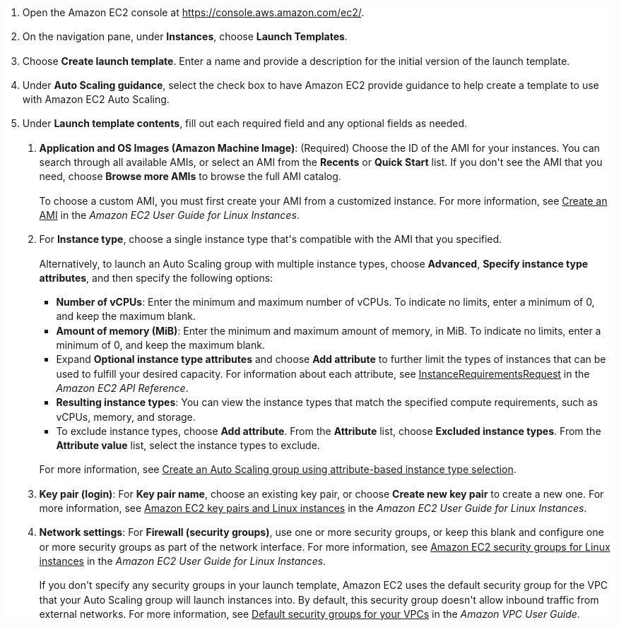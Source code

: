 1. Open the Amazon EC2 console at [https://console\.aws\.amazon\.com/ec2/](https://console.aws.amazon.com/ec2/)\.

1. On the navigation pane, under **Instances**, choose **Launch Templates**\.

1. Choose **Create launch template**\. Enter a name and provide a description for the initial version of the launch template\.

1. Under **Auto Scaling guidance**, select the check box to have Amazon EC2 provide guidance to help create a template to use with Amazon EC2 Auto Scaling\. 

1. Under **Launch template contents**, fill out each required field and any optional fields as needed\.

   1. **Application and OS Images \(Amazon Machine Image\)**: \(Required\) Choose the ID of the AMI for your instances\. You can search through all available AMIs, or select an AMI from the **Recents** or **Quick Start** list\. If you don't see the AMI that you need, choose **Browse more AMIs** to browse the full AMI catalog\.

      To choose a custom AMI, you must first create your AMI from a customized instance\. For more information, see [Create an AMI](https://docs.aws.amazon.com/AWSEC2/latest/UserGuide/create-ami.html) in the *Amazon EC2 User Guide for Linux Instances*\.

   1. For **Instance type**, choose a single instance type that's compatible with the AMI that you specified\.

      Alternatively, to launch an Auto Scaling group with multiple instance types, choose **Advanced**, **Specify instance type attributes**, and then specify the following options:
      + **Number of vCPUs**: Enter the minimum and maximum number of vCPUs\. To indicate no limits, enter a minimum of 0, and keep the maximum blank\. 
      + **Amount of memory \(MiB\)**: Enter the minimum and maximum amount of memory, in MiB\. To indicate no limits, enter a minimum of 0, and keep the maximum blank\. 
      + Expand **Optional instance type attributes** and choose **Add attribute** to further limit the types of instances that can be used to fulfill your desired capacity\. For information about each attribute, see [InstanceRequirementsRequest](https://docs.aws.amazon.com/AWSEC2/latest/APIReference/API_InstanceRequirementsRequest.html) in the *Amazon EC2 API Reference*\. 
      + **Resulting instance types**: You can view the instance types that match the specified compute requirements, such as vCPUs, memory, and storage\.
      + To exclude instance types, choose **Add attribute**\. From the **Attribute** list, choose **Excluded instance types**\. From the **Attribute value** list, select the instance types to exclude\.

      For more information, see [Create an Auto Scaling group using attribute\-based instance type selection](create-asg-instance-type-requirements.md)\.

   1. **Key pair \(login\)**: For **Key pair name**, choose an existing key pair, or choose **Create new key pair** to create a new one\. For more information, see [Amazon EC2 key pairs and Linux instances](https://docs.aws.amazon.com/AWSEC2/latest/UserGuide/ec2-key-pairs.html) in the *Amazon EC2 User Guide for Linux Instances*\.

   1. **Network settings**: For **Firewall \(security groups\)**, use one or more security groups, or keep this blank and configure one or more security groups as part of the network interface\. For more information, see [Amazon EC2 security groups for Linux instances](https://docs.aws.amazon.com/AWSEC2/latest/UserGuide/ec2-security-groups.html) in the *Amazon EC2 User Guide for Linux Instances*\.

      If you don't specify any security groups in your launch template, Amazon EC2 uses the default security group for the VPC that your Auto Scaling group will launch instances into\. By default, this security group doesn't allow inbound traffic from external networks\. For more information, see [Default security groups for your VPCs](https://docs.aws.amazon.com/vpc/latest/userguide/VPC_SecurityGroups.html#DefaultSecurityGroup) in the *Amazon VPC User Guide*\.
